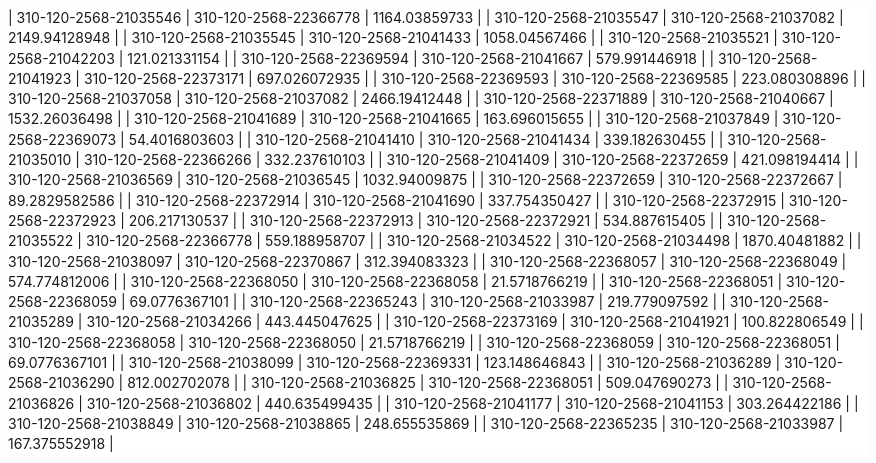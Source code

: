 | 310-120-2568-21035546 | 310-120-2568-22366778 | 1164.03859733 |
| 310-120-2568-21035547 | 310-120-2568-21037082 | 2149.94128948 |
| 310-120-2568-21035545 | 310-120-2568-21041433 | 1058.04567466 |
| 310-120-2568-21035521 | 310-120-2568-21042203 | 121.021331154 |
| 310-120-2568-22369594 | 310-120-2568-21041667 | 579.991446918 |
| 310-120-2568-21041923 | 310-120-2568-22373171 | 697.026072935 |
| 310-120-2568-22369593 | 310-120-2568-22369585 | 223.080308896 |
| 310-120-2568-21037058 | 310-120-2568-21037082 | 2466.19412448 |
| 310-120-2568-22371889 | 310-120-2568-21040667 | 1532.26036498 |
| 310-120-2568-21041689 | 310-120-2568-21041665 | 163.696015655 |
| 310-120-2568-21037849 | 310-120-2568-22369073 | 54.4016803603 |
| 310-120-2568-21041410 | 310-120-2568-21041434 | 339.182630455 |
| 310-120-2568-21035010 | 310-120-2568-22366266 | 332.237610103 |
| 310-120-2568-21041409 | 310-120-2568-22372659 | 421.098194414 |
| 310-120-2568-21036569 | 310-120-2568-21036545 | 1032.94009875 |
| 310-120-2568-22372659 | 310-120-2568-22372667 | 89.2829582586 |
| 310-120-2568-22372914 | 310-120-2568-21041690 | 337.754350427 |
| 310-120-2568-22372915 | 310-120-2568-22372923 | 206.217130537 |
| 310-120-2568-22372913 | 310-120-2568-22372921 | 534.887615405 |
| 310-120-2568-21035522 | 310-120-2568-22366778 | 559.188958707 |
| 310-120-2568-21034522 | 310-120-2568-21034498 | 1870.40481882 |
| 310-120-2568-21038097 | 310-120-2568-22370867 | 312.394083323 |
| 310-120-2568-22368057 | 310-120-2568-22368049 | 574.774812006 |
| 310-120-2568-22368050 | 310-120-2568-22368058 | 21.5718766219 |
| 310-120-2568-22368051 | 310-120-2568-22368059 | 69.0776367101 |
| 310-120-2568-22365243 | 310-120-2568-21033987 | 219.779097592 |
| 310-120-2568-21035289 | 310-120-2568-21034266 | 443.445047625 |
| 310-120-2568-22373169 | 310-120-2568-21041921 | 100.822806549 |
| 310-120-2568-22368058 | 310-120-2568-22368050 | 21.5718766219 |
| 310-120-2568-22368059 | 310-120-2568-22368051 | 69.0776367101 |
| 310-120-2568-21038099 | 310-120-2568-22369331 | 123.148646843 |
| 310-120-2568-21036289 | 310-120-2568-21036290 | 812.002702078 |
| 310-120-2568-21036825 | 310-120-2568-22368051 | 509.047690273 |
| 310-120-2568-21036826 | 310-120-2568-21036802 | 440.635499435 |
| 310-120-2568-21041177 | 310-120-2568-21041153 | 303.264422186 |
| 310-120-2568-21038849 | 310-120-2568-21038865 | 248.655535869 |
| 310-120-2568-22365235 | 310-120-2568-21033987 | 167.375552918 |